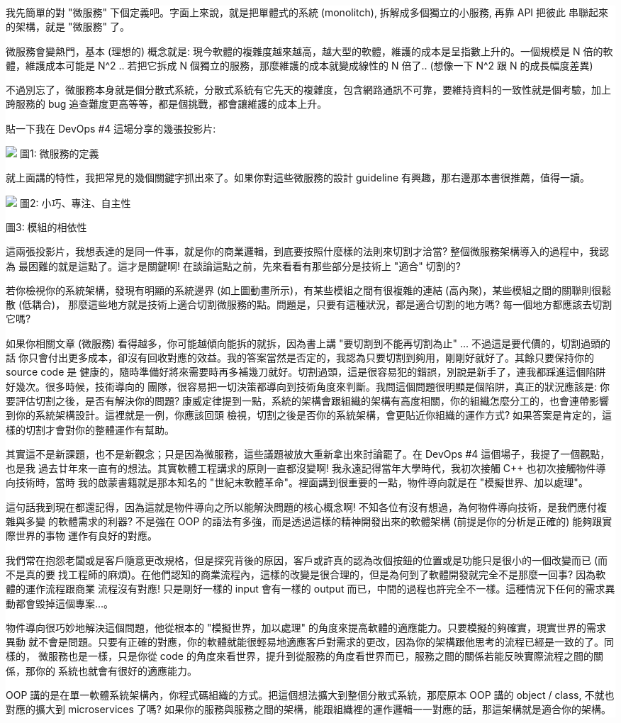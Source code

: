 我先簡單的對 "微服務" 下個定義吧。字面上來說，就是把單體式的系統 (monolitch), 拆解成多個獨立的小服務, 再靠 API 把彼此
串聯起來的架構，就是 "微服務" 了。

微服務會變熱門，基本 (理想的) 概念就是: 現今軟體的複雜度越來越高，越大型的軟體，維護的成本是呈指數上升的。一個規模是 N 倍的軟體，維護成本可能是 N^2 .. 若把它拆成 N 個獨立的服務，那麼維護的成本就變成線性的 N 倍了.. (想像一下 N^2 跟 N 的成長幅度差異)

不過別忘了，微服務本身就是個分散式系統，分散式系統有它先天的複雜度，包含網路通訊不可靠，要維持資料的一致性就是個考驗，加上
跨服務的 bug 追查難度更高等等，都是個挑戰，都會讓維護的成本上升。

貼一下我在 DevOps #4 這場分享的幾張投影片:

![](/images/2017-04-15-microservice8-case-study/2017-05-02-01-09-54.png)
圖1: 微服務的定義

就上面講的特性，我把常見的幾個關鍵字抓出來了。如果你對這些微服務的設計 guideline 有興趣，那右邊那本書很推薦，值得一讀。

![](/images/2017-04-15-microservice8-case-study/2017-05-02-01-10-05.png)
圖2: 小巧、專注、自主性

<video 
    src="/wp-content/uploads/2017/05/2017-05-02-01-11-51.mp4"
    style="max-width:100%;width:640;height:480;"
    controls>
</video>
圖3: 模組的相依性

這兩張投影片，我想表達的是同一件事，就是你的商業邏輯，到底要按照什麼樣的法則來切割才洽當? 整個微服務架構導入的過程中，我認為
最困難的就是這點了。這才是關鍵啊! 在談論這點之前，先來看看有那些部分是技術上 "適合" 切割的?

若你檢視你的系統架構，發現有明顯的系統邊界 (如上圖動畫所示)，有某些模組之間有很複雜的連結 (高內聚)，某些模組之間的關聯則很鬆散 (低耦合)，
那麼這些地方就是技術上適合切割微服務的點。問題是，只要有這種狀況，都是適合切割的地方嗎? 每一個地方都應該去切割它嗎?

如果你相關文章 (微服務) 看得越多，你可能越傾向能拆的就拆，因為書上講 "要切割到不能再切割為止" ... 不過這是要代價的，切割過頭的話
你只會付出更多成本，卻沒有回收對應的效益。我的答案當然是否定的，我認為只要切割到夠用，剛剛好就好了。其餘只要保持你的 source code 是
健康的，隨時準備好將來需要時再多補幾刀就好。切割過頭，這是很容易犯的錯誤，別說是新手了，連我都踩進這個陷阱好幾次。很多時候，技術導向的
團隊，很容易把一切決策都導向到技術角度來判斷。我問這個問題很明顯是個陷阱，真正的狀況應該是: 你要評估切割之後，是否有解決你的問題? 
康威定律提到一點，系統的架構會跟組織的架構有高度相關，你的組織怎麼分工的，也會連帶影響到你的系統架構設計。這裡就是一例，你應該回頭
檢視，切割之後是否你的系統架構，會更貼近你組織的運作方式? 如果答案是肯定的，這樣的切割才會對你的整體運作有幫助。

其實這不是新課題，也不是新觀念；只是因為微服務，這些議題被放大重新拿出來討論罷了。在 DevOps #4 這個場子，我提了一個觀點，也是我
過去廿年來一直有的想法。其實軟體工程講求的原則一直都沒變啊! 我永遠記得當年大學時代，我初次接觸 C++ 也初次接觸物件導向技術時，當時
我的啟蒙書籍就是那本知名的 "世紀末軟體革命"。裡面講到很重要的一點，物件導向就是在 "模擬世界、加以處理"。

這句話我到現在都還記得，因為這就是物件導向之所以能解決問題的核心概念啊! 不知各位有沒有想過，為何物件導向技術，是我們應付複雜與多變
的軟體需求的利器? 不是強在 OOP 的語法有多強，而是透過這樣的精神開發出來的軟體架構 (前提是你的分析是正確的) 能夠跟實際世界的事物
運作有良好的對應。

我們常在抱怨老闆或是客戶隨意更改規格，但是探究背後的原因，客戶或許真的認為改個按鈕的位置或是功能只是很小的一個改變而已 (而不是真的要
找工程師的麻煩)。在他們認知的商業流程內，這樣的改變是很合理的，但是為何到了軟體開發就完全不是那麼一回事? 因為軟體的運作流程跟商業
流程沒有對應! 只是剛好一樣的 input 會有一樣的 output 而已，中間的過程也許完全不一樣。這種情況下任何的需求異動都會毀掉這個專案...。

物件導向很巧妙地解決這個問題，他從根本的 "模擬世界，加以處理" 的角度來提高軟體的適應能力。只要模擬的夠確實，現實世界的需求異動
就不會是問題。只要有正確的對應，你的軟體就能很輕易地適應客戶對需求的更改，因為你的架構跟他思考的流程已經是一致的了。同樣的，
微服務也是一樣，只是你從 code 的角度來看世界，提升到從服務的角度看世界而已，服務之間的關係若能反映實際流程之間的關係，那你的
系統也就會有很好的適應能力。

OOP 講的是在單一軟體系統架構內，你程式碼組織的方式。把這個想法擴大到整個分散式系統，那麼原本 OOP 講的 object / class, 
不就也對應的擴大到 microservices 了嗎? 如果你的服務與服務之間的架構，能跟組織裡的運作邏輯一一對應的話，那這架構就是適合你的架構。

